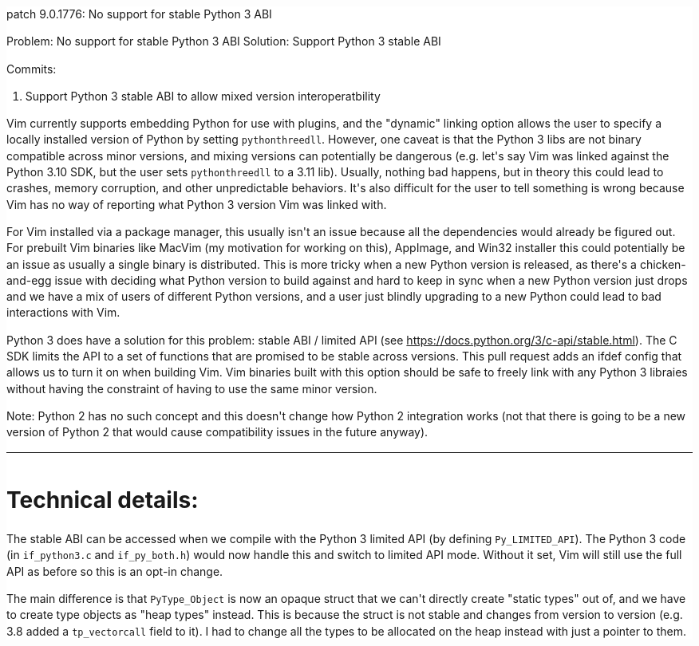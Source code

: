 patch 9.0.1776: No support for stable Python 3 ABI

Problem:  No support for stable Python 3 ABI
Solution: Support Python 3 stable ABI

Commits:
1) Support Python 3 stable ABI to allow mixed version interoperatbility

Vim currently supports embedding Python for use with plugins, and the
"dynamic" linking option allows the user to specify a locally installed
version of Python by setting `pythonthreedll`. However, one caveat is
that the Python 3 libs are not binary compatible across minor versions,
and mixing versions can potentially be dangerous (e.g. let's say Vim was
linked against the Python 3.10 SDK, but the user sets `pythonthreedll`
to a 3.11 lib). Usually, nothing bad happens, but in theory this could
lead to crashes, memory corruption, and other unpredictable behaviors.
It's also difficult for the user to tell something is wrong because Vim
has no way of reporting what Python 3 version Vim was linked with.

For Vim installed via a package manager, this usually isn't an issue
because all the dependencies would already be figured out. For prebuilt
Vim binaries like MacVim (my motivation for working on this), AppImage,
and Win32 installer this could potentially be an issue as usually a
single binary is distributed. This is more tricky when a new Python
version is released, as there's a chicken-and-egg issue with deciding
what Python version to build against and hard to keep in sync when a new
Python version just drops and we have a mix of users of different Python
versions, and a user just blindly upgrading to a new Python could lead to
bad interactions with Vim.

Python 3 does have a solution for this problem: stable ABI / limited API
(see https://docs.python.org/3/c-api/stable.html). The C SDK limits the
API to a set of functions that are promised to be stable across
versions. This pull request adds an ifdef config that allows us to turn
it on when building Vim. Vim binaries built with this option should be
safe to freely link with any Python 3 libraies without having the
constraint of having to use the same minor version.

Note: Python 2 has no such concept and this doesn't change how Python 2
integration works (not that there is going to be a new version of Python
2 that would cause compatibility issues in the future anyway).

---

Technical details:
======

The stable ABI can be accessed when we compile with the Python 3 limited
API (by defining `Py_LIMITED_API`). The Python 3 code (in `if_python3.c`
and `if_py_both.h`) would now handle this and switch to limited API
mode. Without it set, Vim will still use the full API as before so this
is an opt-in change.

The main difference is that `PyType_Object` is now an opaque struct that
we can't directly create "static types" out of, and we have to create
type objects as "heap types" instead. This is because the struct is not
stable and changes from version to version (e.g. 3.8 added a
`tp_vectorcall` field to it). I had to change all the types to be
allocated on the heap instead with just a pointer to them.
